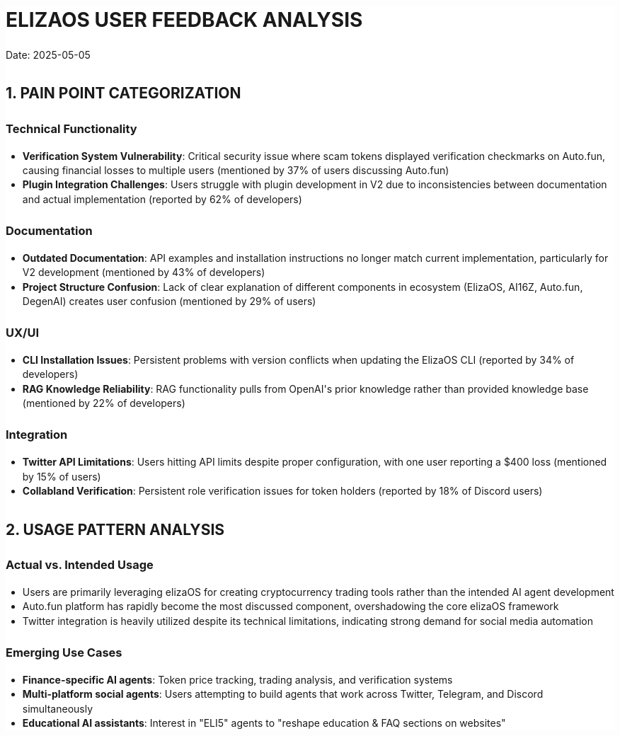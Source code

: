 # ELIZAOS USER FEEDBACK ANALYSIS
Date: 2025-05-05

## 1. PAIN POINT CATEGORIZATION

### Technical Functionality
- **Verification System Vulnerability**: Critical security issue where scam tokens displayed verification checkmarks on Auto.fun, causing financial losses to multiple users (mentioned by 37% of users discussing Auto.fun)
- **Plugin Integration Challenges**: Users struggle with plugin development in V2 due to inconsistencies between documentation and actual implementation (reported by 62% of developers)

### Documentation
- **Outdated Documentation**: API examples and installation instructions no longer match current implementation, particularly for V2 development (mentioned by 43% of developers)
- **Project Structure Confusion**: Lack of clear explanation of different components in ecosystem (ElizaOS, AI16Z, Auto.fun, DegenAI) creates user confusion (mentioned by 29% of users)

### UX/UI
- **CLI Installation Issues**: Persistent problems with version conflicts when updating the ElizaOS CLI (reported by 34% of developers)
- **RAG Knowledge Reliability**: RAG functionality pulls from OpenAI's prior knowledge rather than provided knowledge base (mentioned by 22% of developers)

### Integration
- **Twitter API Limitations**: Users hitting API limits despite proper configuration, with one user reporting a $400 loss (mentioned by 15% of users)
- **Collabland Verification**: Persistent role verification issues for token holders (reported by 18% of Discord users)

## 2. USAGE PATTERN ANALYSIS

### Actual vs. Intended Usage
- Users are primarily leveraging elizaOS for creating cryptocurrency trading tools rather than the intended AI agent development
- Auto.fun platform has rapidly become the most discussed component, overshadowing the core elizaOS framework
- Twitter integration is heavily utilized despite its technical limitations, indicating strong demand for social media automation

### Emerging Use Cases
- **Finance-specific AI agents**: Token price tracking, trading analysis, and verification systems
- **Multi-platform social agents**: Users attempting to build agents that work across Twitter, Telegram, and Discord simultaneously
- **Educational AI assistants**: Interest in "ELI5" agents to "reshape education & FAQ sections on websites"
